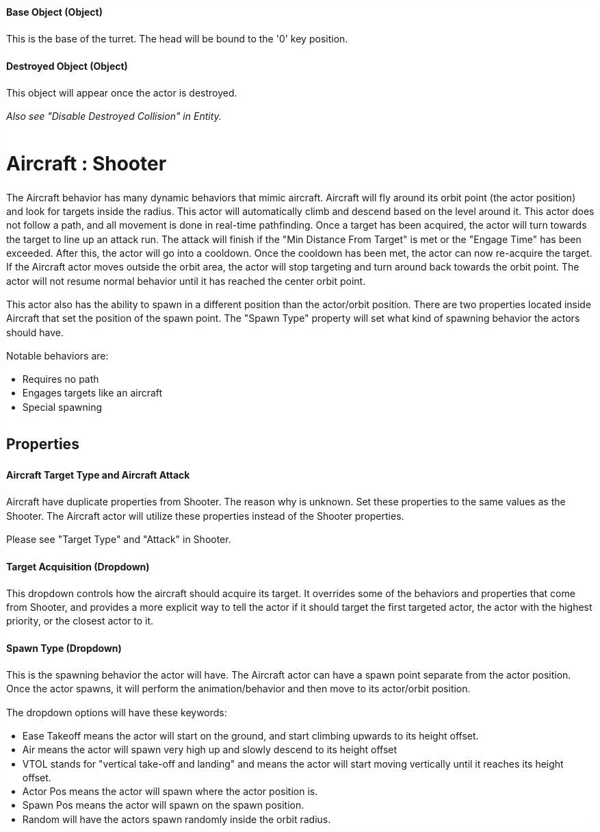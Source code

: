 #### Base Object (Object)
This is the base of the turret. The head will be bound to the '0' key position. 

#### Destroyed Object (Object)
This object will appear once the actor is destroyed.

*Also see "Disable Destroyed Collision" in Entity.*

# Aircraft : Shooter
The Aircraft behavior has many dynamic behaviors that mimic aircraft. Aircraft will fly around its orbit point (the actor position) and look for targets inside the radius. This actor will automatically climb and descend based on the level around it. This actor does not follow a path, and all movement is done in real-time pathfinding. Once a target has been acquired, the actor will turn towards the target to line up an attack run. The attack will finish if the "Min Distance From Target" is met or the "Engage Time" has been exceeded. After this, the actor will go into a cooldown. Once the cooldown has been met, the actor can now re-acquire the target. If the Aircraft actor moves outside the orbit area, the actor will stop targeting and turn around back towards the orbit point. The actor will not resume normal behavior until it has reached the center orbit point. 

This actor also has the ability to spawn in a different position than the actor/orbit position. There are two properties located inside Aircraft that set the position of the spawn point. The "Spawn Type" property will set what kind of spawning behavior the actors should have.

Notable behaviors are:
- Requires no path
- Engages targets like an aircraft
- Special spawning

## Properties

#### Aircraft Target Type and Aircraft Attack
Aircraft have duplicate properties from Shooter. The reason why is unknown. Set these properties to the same values as the Shooter. The Aircraft actor will utilize these properties instead of the Shooter properties.

Please see "Target Type" and "Attack" in Shooter.

#### Target Acquisition (Dropdown)
This dropdown controls how the aircraft should acquire its target. It overrides some of the behaviors and properties that come from Shooter, and provides a more explicit way to tell the actor if it should target the first targeted actor, the actor with the highest priority, or the closest actor to it.

#### Spawn Type (Dropdown)
This is the spawning behavior the actor will have. The Aircraft actor can have a spawn point separate from the actor position. Once the actor spawns, it will perform the animation/behavior and then move to its actor/orbit position.

The dropdown options will have these keywords:
- Ease Takeoff means the actor will start on the ground, and start climbing upwards to its height offset.
- Air means the actor will spawn very high up and slowly descend to its height offset
- VTOL stands for "vertical take-off and landing" and means the actor will start moving vertically until it reaches its height offset.
- Actor Pos means the actor will spawn where the actor position is.
- Spawn Pos means the actor will spawn on the spawn position.
- Random will have the actors spawn randomly inside the orbit radius.
